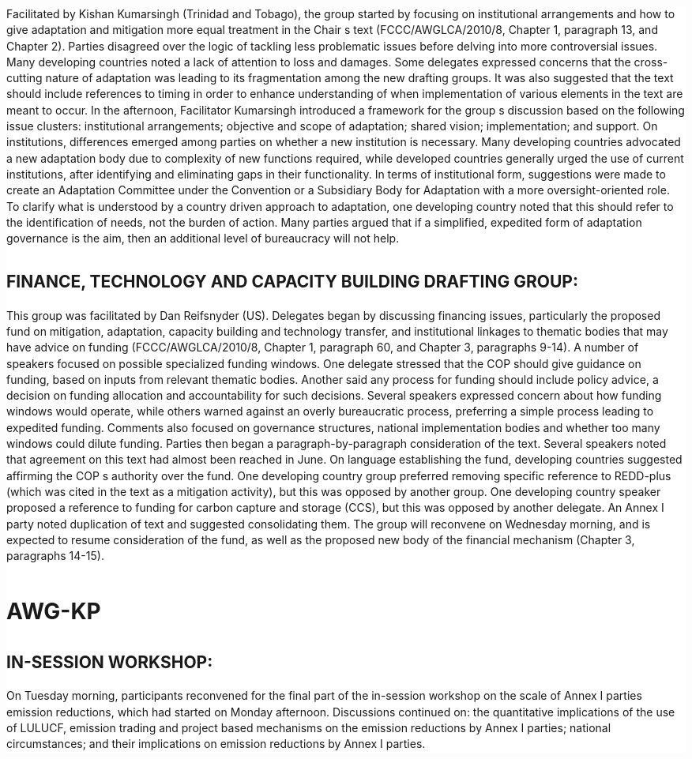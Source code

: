 Facilitated by Kishan Kumarsingh (Trinidad and Tobago), the group started by focusing on institutional arrangements and how to give adaptation and mitigation more equal treatment in the Chair s text (FCCC/AWGLCA/2010/8, Chapter 1, paragraph 13, and Chapter 2). Parties disagreed over the logic of tackling less problematic issues before delving into more controversial issues. Many developing countries noted a lack of attention to loss and damages. Some delegates expressed concerns that the cross-cutting nature of adaptation was leading to its fragmentation among the new drafting groups. It was also suggested that the text should include references to timing in order to enhance understanding of when implementation of various elements in the text are meant to occur. In the afternoon, Facilitator Kumarsingh introduced a framework for the group s discussion based on the following issue clusters: institutional arrangements; objective and scope of adaptation; shared vision; implementation; and support. On institutions, differences emerged among parties on whether a new institution is necessary. Many developing countries advocated a new adaptation body due to complexity of new functions required, while developed countries generally urged the use of current institutions, after identifying and eliminating gaps in their functionality. In terms of institutional form, suggestions were made to create an Adaptation Committee under the Convention or a Subsidiary Body for Adaptation with a more oversight-oriented role. To clarify what is understood by a country driven approach to adaptation, one developing country noted that this should refer to the identification of needs, not the burden of action. Many parties argued that if a simplified, expedited form of adaptation governance is the aim, then an additional level of bureaucracy will not help.

## FINANCE, TECHNOLOGY AND CAPACITY BUILDING DRAFTING GROUP:

This group was facilitated by Dan Reifsnyder (US). Delegates began by discussing financing issues, particularly the proposed fund on mitigation, adaptation, capacity building and technology transfer, and institutional linkages to thematic bodies that may have advice on funding (FCCC/AWGLCA/2010/8, Chapter 1, paragraph 60, and Chapter 3, paragraphs 9-14). A number of speakers focused on possible specialized funding windows. One delegate stressed that the COP should give guidance on funding, based on inputs from relevant thematic bodies. Another said any process for funding should include policy advice, a decision on funding allocation and accountability for such decisions. Several speakers expressed concern about how funding windows would operate, while others warned against an overly bureaucratic process, preferring a simple process leading to expedited funding. Comments also focused on governance structures, national implementation bodies and whether too many windows could dilute funding. Parties then began a paragraph-by-paragraph consideration of the text. Several speakers noted that agreement on this text had almost been reached in June. On language establishing the fund, developing countries suggested affirming the COP s authority over the fund. One developing country group preferred removing specific reference to REDD-plus (which was cited in the text as a mitigation activity), but this was opposed by another group. One developing country speaker proposed a reference to funding for carbon capture and storage (CCS), but this was opposed by another delegate. An Annex I party noted duplication of text and suggested consolidating them. The group will reconvene on Wednesday morning, and is expected to resume consideration of the fund, as well as the proposed new body of the financial mechanism (Chapter 3, paragraphs 14-15).

# AWG-KP

## IN-SESSION WORKSHOP:

On Tuesday morning, participants reconvened for the final part of the in-session workshop on the scale of Annex I parties emission reductions, which had started on Monday afternoon. Discussions continued on: the quantitative implications of the use of LULUCF, emission trading and project based mechanisms on the emission reductions by Annex I parties; national circumstances; and their implications on emission reductions by Annex I parties.
